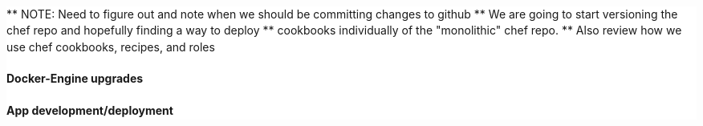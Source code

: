 ** NOTE: Need to figure out and note when we should be committing changes to github
** We are going to start versioning the chef repo and hopefully finding a way to deploy
**   cookbooks individually of the "monolithic" chef repo.
** Also review how we use chef cookbooks, recipes, and roles


#### Docker-Engine upgrades



#### App development/deployment
